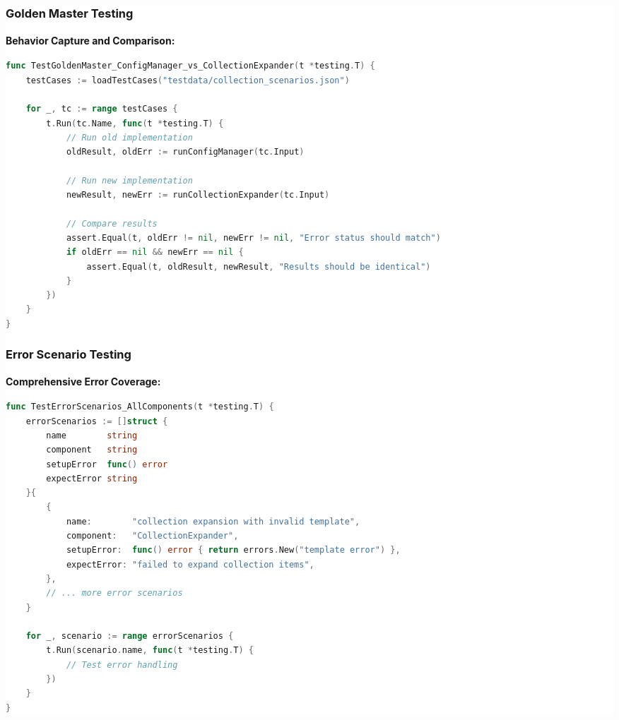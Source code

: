 ### Golden Master Testing

**Behavior Capture and Comparison:**

```go
func TestGoldenMaster_ConfigManager_vs_CollectionExpander(t *testing.T) {
    testCases := loadTestCases("testdata/collection_scenarios.json")

    for _, tc := range testCases {
        t.Run(tc.Name, func(t *testing.T) {
            // Run old implementation
            oldResult, oldErr := runConfigManager(tc.Input)

            // Run new implementation
            newResult, newErr := runCollectionExpander(tc.Input)

            // Compare results
            assert.Equal(t, oldErr != nil, newErr != nil, "Error status should match")
            if oldErr == nil && newErr == nil {
                assert.Equal(t, oldResult, newResult, "Results should be identical")
            }
        })
    }
}
```

### Error Scenario Testing

**Comprehensive Error Coverage:**

```go
func TestErrorScenarios_AllComponents(t *testing.T) {
    errorScenarios := []struct {
        name        string
        component   string
        setupError  func() error
        expectError string
    }{
        {
            name:        "collection expansion with invalid template",
            component:   "CollectionExpander",
            setupError:  func() error { return errors.New("template error") },
            expectError: "failed to expand collection items",
        },
        // ... more error scenarios
    }

    for _, scenario := range errorScenarios {
        t.Run(scenario.name, func(t *testing.T) {
            // Test error handling
        })
    }
}
```
